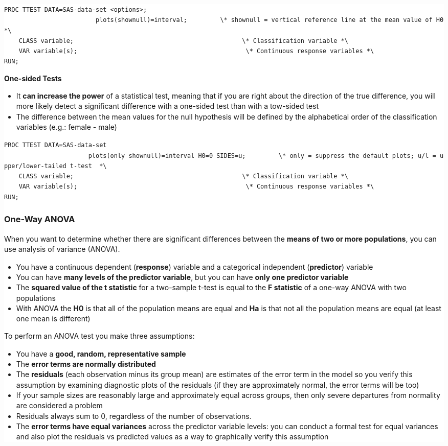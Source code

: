 ```
PROC TTEST DATA=SAS-data-set <options>;
                         plots(shownull)=interval;         \* shownull = vertical reference line at the mean value of H0 *\
	CLASS variable;                                              \* Classification variable *\
	VAR variable(s);                                              \* Continuous response variables *\
RUN;
```

**One-sided Tests**

* It **can increase the power** of a statistical test, meaning that if you are right about the direction of the true difference, you will more likely detect a significant difference with a one-sided test than with a tow-sided test
* The difference between the mean values for the null hypothesis will be defined by the alphabetical order of the classification variables (e.g.: female - male)

```
PROC TTEST DATA=SAS-data-set 
                       plots(only shownull)=interval H0=0 SIDES=u;         \* only = suppress the default plots; u/l = upper/lower-tailed t-test  *\
	CLASS variable;                                              \* Classification variable *\
	VAR variable(s);                                              \* Continuous response variables *\
RUN;
```

### One-Way ANOVA

When you want to determine whether there are significant differences between the **means of two or more populations**, you can use analysis of variance (ANOVA).

* You have a continuous dependent (**response**) variable and a categorical independent (**predictor**) variable
* You can have **many levels of the predictor variable**, but you can have **only one predictor variable**
* The **squared value of the t statistic** for a two-sample t-test is equal to the **F statistic** of a one-way ANOVA with two populations
* With ANOVA the **H0** is that all of the population means are equal and **Ha** is that not all the population means are equal (at least one mean is different)

To perform an ANOVA test you make three assumptions:

* You have a **good, random, representative sample**
* The **error terms are normally distributed**
 * The **residuals** (each observation minus its group mean) are estimates of the error term in the model so you verify this assumption by examining diagnostic plots of the residuals (if they are approximately normal, the error terms will be too)
 * If your sample sizes are reasonably large and approximately equal across groups, then only severe departures from normality are considered a problem
 * Residuals always sum to 0, regardless of the number of observations.
* The **error terms have equal variances** across the predictor variable levels: you can conduct a formal test for equal variances and also plot the residuals vs predicted values as a way to graphically verify this assumption
